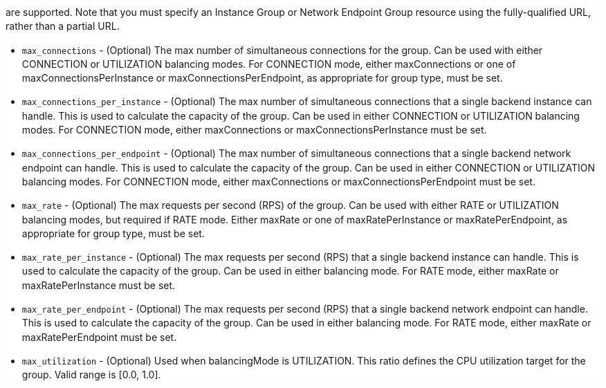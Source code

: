   are supported.
  Note that you must specify an Instance Group or Network Endpoint
  Group resource using the fully-qualified URL, rather than a
  partial URL.

* `max_connections` -
  (Optional)
  The max number of simultaneous connections for the group. Can
  be used with either CONNECTION or UTILIZATION balancing modes.
  For CONNECTION mode, either maxConnections or one
  of maxConnectionsPerInstance or maxConnectionsPerEndpoint,
  as appropriate for group type, must be set.

* `max_connections_per_instance` -
  (Optional)
  The max number of simultaneous connections that a single
  backend instance can handle. This is used to calculate the
  capacity of the group. Can be used in either CONNECTION or
  UTILIZATION balancing modes.
  For CONNECTION mode, either maxConnections or
  maxConnectionsPerInstance must be set.

* `max_connections_per_endpoint` -
  (Optional)
  The max number of simultaneous connections that a single backend
  network endpoint can handle. This is used to calculate the
  capacity of the group. Can be used in either CONNECTION or
  UTILIZATION balancing modes.
  For CONNECTION mode, either
  maxConnections or maxConnectionsPerEndpoint must be set.

* `max_rate` -
  (Optional)
  The max requests per second (RPS) of the group.
  Can be used with either RATE or UTILIZATION balancing modes,
  but required if RATE mode. Either maxRate or one
  of maxRatePerInstance or maxRatePerEndpoint, as appropriate for
  group type, must be set.

* `max_rate_per_instance` -
  (Optional)
  The max requests per second (RPS) that a single backend
  instance can handle. This is used to calculate the capacity of
  the group. Can be used in either balancing mode. For RATE mode,
  either maxRate or maxRatePerInstance must be set.

* `max_rate_per_endpoint` -
  (Optional)
  The max requests per second (RPS) that a single backend network
  endpoint can handle. This is used to calculate the capacity of
  the group. Can be used in either balancing mode. For RATE mode,
  either maxRate or maxRatePerEndpoint must be set.

* `max_utilization` -
  (Optional)
  Used when balancingMode is UTILIZATION. This ratio defines the
  CPU utilization target for the group. Valid range is [0.0, 1.0].
